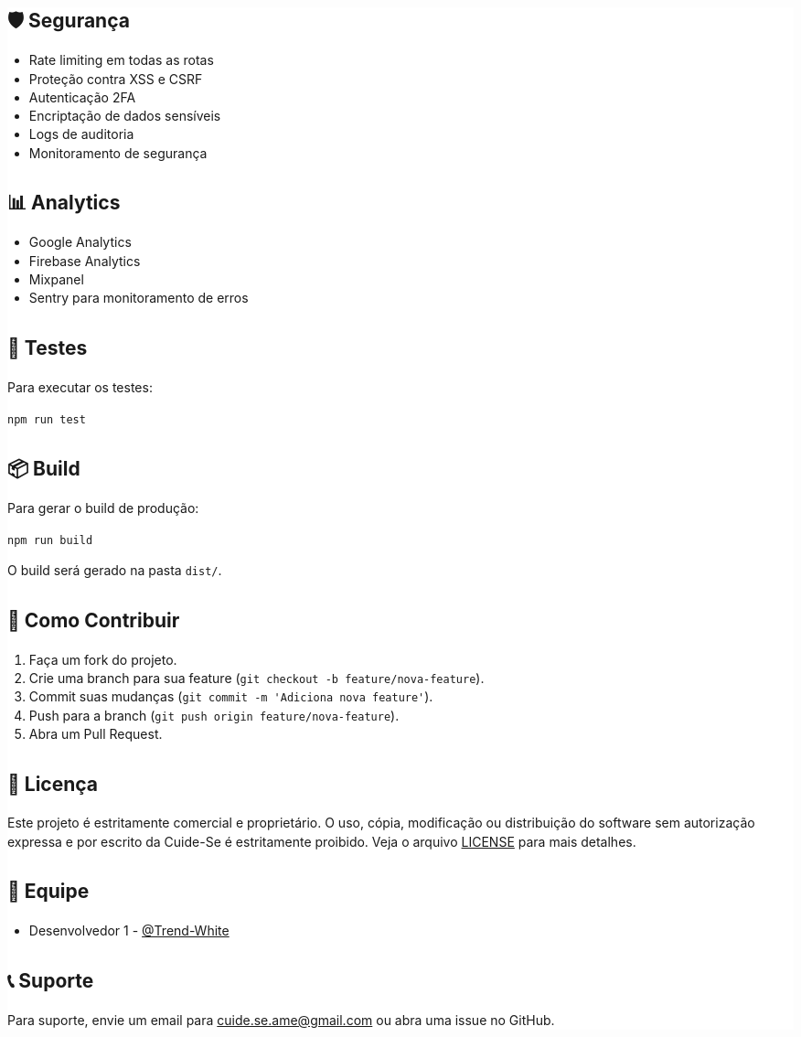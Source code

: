 ## 🛡️ Segurança

- Rate limiting em todas as rotas
- Proteção contra XSS e CSRF
- Autenticação 2FA
- Encriptação de dados sensíveis
- Logs de auditoria
- Monitoramento de segurança

## 📊 Analytics

- Google Analytics
- Firebase Analytics
- Mixpanel
- Sentry para monitoramento de erros

## 🧪 Testes

Para executar os testes:

```bash
npm run test
```

## 📦 Build

Para gerar o build de produção:

```bash
npm run build
```

O build será gerado na pasta `dist/`.

## 🤝 Como Contribuir
1. Faça um fork do projeto.
2. Crie uma branch para sua feature (`git checkout -b feature/nova-feature`).
3. Commit suas mudanças (`git commit -m 'Adiciona nova feature'`).
4. Push para a branch (`git push origin feature/nova-feature`).
5. Abra um Pull Request.

## 📄 Licença
Este projeto é estritamente comercial e proprietário. O uso, cópia, modificação ou distribuição do software sem autorização expressa e por escrito da Cuide-Se é estritamente proibido. Veja o arquivo [LICENSE](LICENSE) para mais detalhes.

## 👥 Equipe

- Desenvolvedor 1 - [@Trend-White](https://github.com/Trend-White-Oficial)

## 📞 Suporte

Para suporte, envie um email para cuide.se.ame@gmail.com ou abra uma issue no GitHub.
